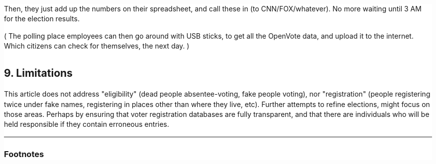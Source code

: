 Then, they just add up the numbers on their spreadsheet, and call these in (to CNN/FOX/whatever). No more waiting until 3 AM for the election results.

( The polling place employees can then go around with USB sticks, to get all the OpenVote data, and upload it to the internet. Which citizens can check for themselves, the next day. )

## 9. Limitations

This article does not address "eligibility" (dead people absentee-voting, fake people voting), nor "registration" (people registering twice under fake names, registering in places other than where they live, etc). Further attempts to refine elections, might focus on those areas. Perhaps by ensuring that voter registration databases are fully transparent, and that there are individuals who will be held responsible if they contain erroneous entries.







-----

### Footnotes

